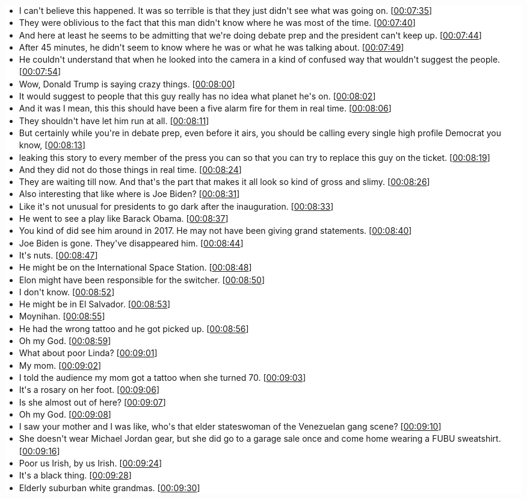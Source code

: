 *  I can't believe this happened. It was so terrible is that they just didn't see what was going on. [[00:07:35](https://www.youtube.com/watch?v=oMfK1JNguwU&t=455.0s)]
*  They were oblivious to the fact that this man didn't know where he was most of the time. [[00:07:40](https://www.youtube.com/watch?v=oMfK1JNguwU&t=460.0s)]
*  And here at least he seems to be admitting that we're doing debate prep and the president can't keep up. [[00:07:44](https://www.youtube.com/watch?v=oMfK1JNguwU&t=464.0s)]
*  After 45 minutes, he didn't seem to know where he was or what he was talking about. [[00:07:49](https://www.youtube.com/watch?v=oMfK1JNguwU&t=469.0s)]
*  He couldn't understand that when he looked into the camera in a kind of confused way that wouldn't suggest the people. [[00:07:54](https://www.youtube.com/watch?v=oMfK1JNguwU&t=474.0s)]
*  Wow, Donald Trump is saying crazy things. [[00:08:00](https://www.youtube.com/watch?v=oMfK1JNguwU&t=480.0s)]
*  It would suggest to people that this guy really has no idea what planet he's on. [[00:08:02](https://www.youtube.com/watch?v=oMfK1JNguwU&t=482.0s)]
*  And it was I mean, this this should have been a five alarm fire for them in real time. [[00:08:06](https://www.youtube.com/watch?v=oMfK1JNguwU&t=486.0s)]
*  They shouldn't have let him run at all. [[00:08:11](https://www.youtube.com/watch?v=oMfK1JNguwU&t=491.0s)]
*  But certainly while you're in debate prep, even before it airs, you should be calling every single high profile Democrat you know, [[00:08:13](https://www.youtube.com/watch?v=oMfK1JNguwU&t=493.0s)]
*  leaking this story to every member of the press you can so that you can try to replace this guy on the ticket. [[00:08:19](https://www.youtube.com/watch?v=oMfK1JNguwU&t=499.0s)]
*  And they did not do those things in real time. [[00:08:24](https://www.youtube.com/watch?v=oMfK1JNguwU&t=504.0s)]
*  They are waiting till now. And that's the part that makes it all look so kind of gross and slimy. [[00:08:26](https://www.youtube.com/watch?v=oMfK1JNguwU&t=506.0s)]
*  Also interesting that like where is Joe Biden? [[00:08:31](https://www.youtube.com/watch?v=oMfK1JNguwU&t=511.0s)]
*  Like it's not unusual for presidents to go dark after the inauguration. [[00:08:33](https://www.youtube.com/watch?v=oMfK1JNguwU&t=513.0s)]
*  He went to see a play like Barack Obama. [[00:08:37](https://www.youtube.com/watch?v=oMfK1JNguwU&t=517.0s)]
*  You kind of did see him around in 2017. He may not have been giving grand statements. [[00:08:40](https://www.youtube.com/watch?v=oMfK1JNguwU&t=520.0s)]
*  Joe Biden is gone. They've disappeared him. [[00:08:44](https://www.youtube.com/watch?v=oMfK1JNguwU&t=524.0s)]
*  It's nuts. [[00:08:47](https://www.youtube.com/watch?v=oMfK1JNguwU&t=527.0s)]
*  He might be on the International Space Station. [[00:08:48](https://www.youtube.com/watch?v=oMfK1JNguwU&t=528.0s)]
*  Elon might have been responsible for the switcher. [[00:08:50](https://www.youtube.com/watch?v=oMfK1JNguwU&t=530.0s)]
*  I don't know. [[00:08:52](https://www.youtube.com/watch?v=oMfK1JNguwU&t=532.0s)]
*  He might be in El Salvador. [[00:08:53](https://www.youtube.com/watch?v=oMfK1JNguwU&t=533.0s)]
*  Moynihan. [[00:08:55](https://www.youtube.com/watch?v=oMfK1JNguwU&t=535.0s)]
*  He had the wrong tattoo and he got picked up. [[00:08:56](https://www.youtube.com/watch?v=oMfK1JNguwU&t=536.0s)]
*  Oh my God. [[00:08:59](https://www.youtube.com/watch?v=oMfK1JNguwU&t=539.0s)]
*  What about poor Linda? [[00:09:01](https://www.youtube.com/watch?v=oMfK1JNguwU&t=541.0s)]
*  My mom. [[00:09:02](https://www.youtube.com/watch?v=oMfK1JNguwU&t=542.0s)]
*  I told the audience my mom got a tattoo when she turned 70. [[00:09:03](https://www.youtube.com/watch?v=oMfK1JNguwU&t=543.0s)]
*  It's a rosary on her foot. [[00:09:06](https://www.youtube.com/watch?v=oMfK1JNguwU&t=546.0s)]
*  Is she almost out of here? [[00:09:07](https://www.youtube.com/watch?v=oMfK1JNguwU&t=547.0s)]
*  Oh my God. [[00:09:08](https://www.youtube.com/watch?v=oMfK1JNguwU&t=548.0s)]
*  I saw your mother and I was like, who's that elder stateswoman of the Venezuelan gang scene? [[00:09:10](https://www.youtube.com/watch?v=oMfK1JNguwU&t=550.0s)]
*  She doesn't wear Michael Jordan gear, but she did go to a garage sale once and come home wearing a FUBU sweatshirt. [[00:09:16](https://www.youtube.com/watch?v=oMfK1JNguwU&t=556.0s)]
*  Poor us Irish, by us Irish. [[00:09:24](https://www.youtube.com/watch?v=oMfK1JNguwU&t=564.0s)]
*  It's a black thing. [[00:09:28](https://www.youtube.com/watch?v=oMfK1JNguwU&t=568.0s)]
*  Elderly suburban white grandmas. [[00:09:30](https://www.youtube.com/watch?v=oMfK1JNguwU&t=570.0s)]